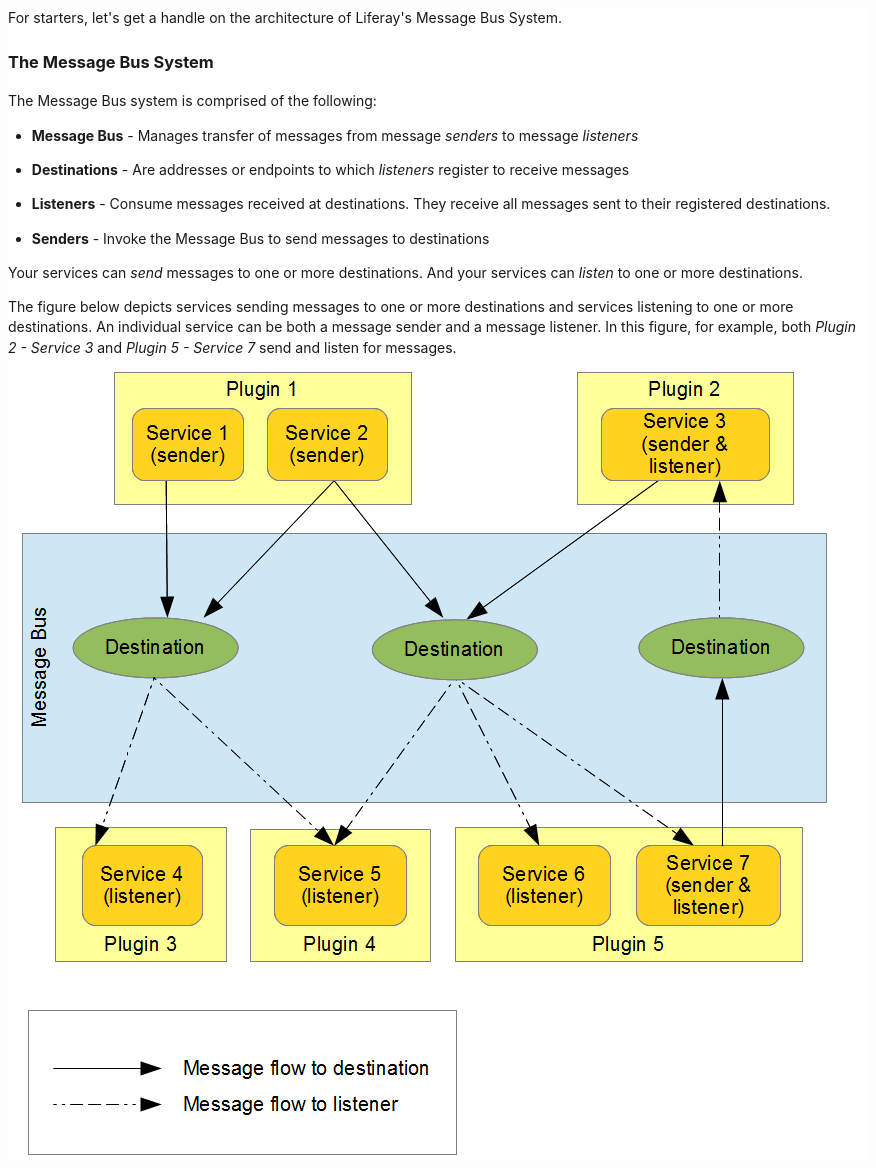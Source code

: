 For starters, let's get a handle on the architecture of Liferay's Message Bus System.

### The Message Bus System [](id=lp-6-1-dgen09-the-message-bus-system-0)

The Message Bus system is comprised of the following:

-	**Message Bus** - Manages transfer of messages from message *senders* to message *listeners*

-	**Destinations** - Are addresses or endpoints to which *listeners* register to receive messages

-	**Listeners** - Consume messages received at destinations. They receive all messages sent to their registered destinations.

-	**Senders** - Invoke the Message Bus to send messages to destinations

Your services can *send* messages to one or more destinations. And your services can *listen* to one or more destinations.

The figure below depicts services sending messages to one or more destinations and services listening to one or more destinations. An individual service can be both a message sender and a message listener. In this figure, for example, both *Plugin 2 - Service 3* and *Plugin 5 - Service 7* send and listen for messages.

![Figure 9.1: Example, Message Bus system](../../images/msg-bus-system.png)

